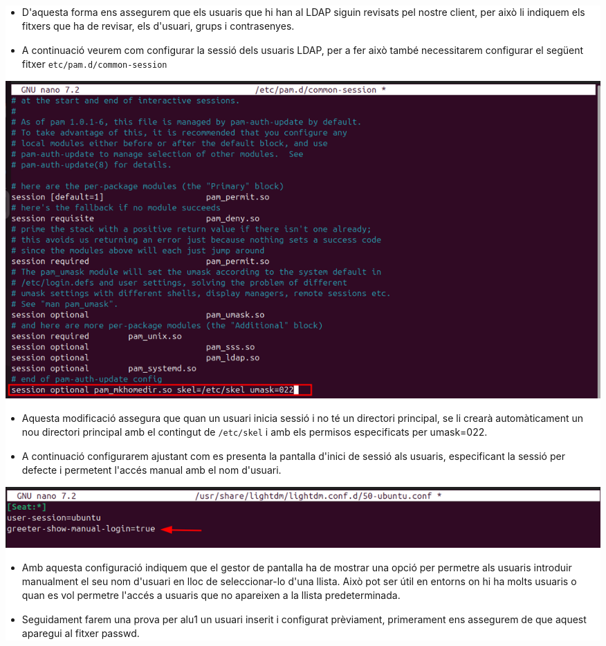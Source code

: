 - D'aquesta forma ens assegurem que els usuaris que hi han al LDAP siguin revisats pel nostre client, per això li indiquem els fitxers que ha de revisar, els d'usuari, grups i contrasenyes.

- A continuació veurem com configurar la sessió dels usuaris LDAP, per a fer això també necessitarem configurar el següent fitxer ```etc/pam.d/common-session```

![domini12](domini12.png)

- Aquesta modificació assegura que quan un usuari inicia sessió i no té un directori principal, se li crearà automàticament un nou directori principal amb el contingut de ```/etc/skel``` i amb els permisos especificats per umask=022.

- A continuació configurarem ajustant com es presenta la pantalla d'inici de sessió als usuaris, especificant la sessió per defecte i permetent l'accés manual amb el nom d'usuari.

![domini13](domini13.png)

- Amb aquesta configuració indiquem que el gestor de pantalla ha de mostrar una opció per permetre als usuaris introduir manualment el seu nom d'usuari en lloc de seleccionar-lo d'una llista. Això pot ser útil en entorns on hi ha molts usuaris o quan es vol permetre l'accés a usuaris que no apareixen a la llista predeterminada.

- Seguidament farem una prova per alu1 un usuari inserit i configurat prèviament, primerament ens assegurem de que aquest aparegui al fitxer passwd.
